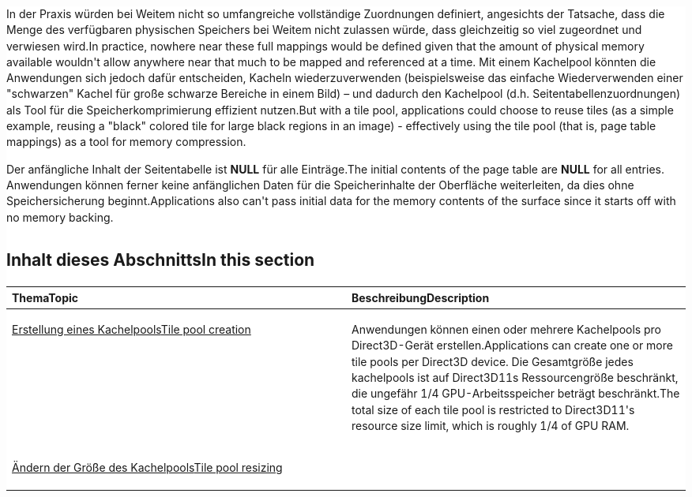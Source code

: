 <span data-ttu-id="72ba9-137">In der Praxis würden bei Weitem nicht so umfangreiche vollständige Zuordnungen definiert, angesichts der Tatsache, dass die Menge des verfügbaren physischen Speichers bei Weitem nicht zulassen würde, dass gleichzeitig so viel zugeordnet und verwiesen wird.</span><span class="sxs-lookup"><span data-stu-id="72ba9-137">In practice, nowhere near these full mappings would be defined given that the amount of physical memory available wouldn't allow anywhere near that much to be mapped and referenced at a time.</span></span> <span data-ttu-id="72ba9-138">Mit einem Kachelpool könnten die Anwendungen sich jedoch dafür entscheiden, Kacheln wiederzuverwenden (beispielsweise das einfache Wiederverwenden einer "schwarzen" Kachel für große schwarze Bereiche in einem Bild) – und dadurch den Kachelpool (d.h. Seitentabellenzuordnungen) als Tool für die Speicherkomprimierung effizient nutzen.</span><span class="sxs-lookup"><span data-stu-id="72ba9-138">But with a tile pool, applications could choose to reuse tiles (as a simple example, reusing a "black" colored tile for large black regions in an image) - effectively using the tile pool (that is, page table mappings) as a tool for memory compression.</span></span>

<span data-ttu-id="72ba9-139">Der anfängliche Inhalt der Seitentabelle ist **NULL** für alle Einträge.</span><span class="sxs-lookup"><span data-stu-id="72ba9-139">The initial contents of the page table are **NULL** for all entries.</span></span> <span data-ttu-id="72ba9-140">Anwendungen können ferner keine anfänglichen Daten für die Speicherinhalte der Oberfläche weiterleiten, da dies ohne Speichersicherung beginnt.</span><span class="sxs-lookup"><span data-stu-id="72ba9-140">Applications also can't pass initial data for the memory contents of the surface since it starts off with no memory backing.</span></span>

## <a name="span-idin-this-sectionspanin-this-section"></a><span data-ttu-id="72ba9-141"><span id="in-this-section"></span>Inhalt dieses Abschnitts</span><span class="sxs-lookup"><span data-stu-id="72ba9-141"><span id="in-this-section"></span>In this section</span></span>


<table>
<colgroup>
<col width="50%" />
<col width="50%" />
</colgroup>
<thead>
<tr class="header">
<th align="left"><span data-ttu-id="72ba9-142">Thema</span><span class="sxs-lookup"><span data-stu-id="72ba9-142">Topic</span></span></th>
<th align="left"><span data-ttu-id="72ba9-143">Beschreibung</span><span class="sxs-lookup"><span data-stu-id="72ba9-143">Description</span></span></th>
</tr>
</thead>
<tbody>
<tr class="odd">
<td align="left"><p><a href="tile-pool-creation.md"><span data-ttu-id="72ba9-144">Erstellung eines Kachelpools</span><span class="sxs-lookup"><span data-stu-id="72ba9-144">Tile pool creation</span></span></a></p></td>
<td align="left"><p><span data-ttu-id="72ba9-145">Anwendungen können einen oder mehrere Kachelpools pro Direct3D-Gerät erstellen.</span><span class="sxs-lookup"><span data-stu-id="72ba9-145">Applications can create one or more tile pools per Direct3D device.</span></span> <span data-ttu-id="72ba9-146">Die Gesamtgröße jedes kachelpools ist auf Direct3D11s Ressourcengröße beschränkt, die ungefähr 1/4 GPU-Arbeitsspeicher beträgt beschränkt.</span><span class="sxs-lookup"><span data-stu-id="72ba9-146">The total size of each tile pool is restricted to Direct3D11's resource size limit, which is roughly 1/4 of GPU RAM.</span></span></p></td>
</tr>
<tr class="even">
<td align="left"><p><a href="tile-pool-resizing.md"><span data-ttu-id="72ba9-147">Ändern der Größe des Kachelpools</span><span class="sxs-lookup"><span data-stu-id="72ba9-147">Tile pool resizing</span></span></a></p></td>